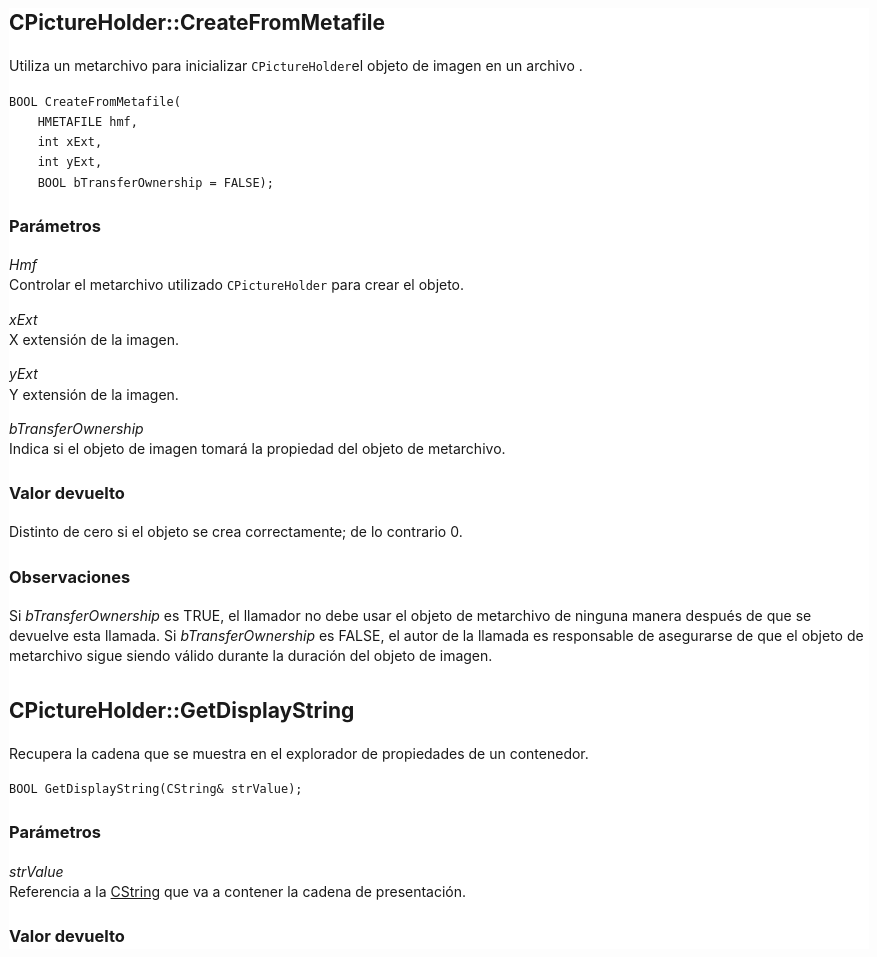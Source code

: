 ## <a name="cpictureholdercreatefrommetafile"></a><a name="createfrommetafile"></a>CPictureHolder::CreateFromMetafile

Utiliza un metarchivo para inicializar `CPictureHolder`el objeto de imagen en un archivo .

```
BOOL CreateFromMetafile(
    HMETAFILE hmf,
    int xExt,
    int yExt,
    BOOL bTransferOwnership = FALSE);
```

### <a name="parameters"></a>Parámetros

*Hmf*<br/>
Controlar el metarchivo utilizado `CPictureHolder` para crear el objeto.

*xExt*<br/>
X extensión de la imagen.

*yExt*<br/>
Y extensión de la imagen.

*bTransferOwnership*<br/>
Indica si el objeto de imagen tomará la propiedad del objeto de metarchivo.

### <a name="return-value"></a>Valor devuelto

Distinto de cero si el objeto se crea correctamente; de lo contrario 0.

### <a name="remarks"></a>Observaciones

Si *bTransferOwnership* es TRUE, el llamador no debe usar el objeto de metarchivo de ninguna manera después de que se devuelve esta llamada. Si *bTransferOwnership* es FALSE, el autor de la llamada es responsable de asegurarse de que el objeto de metarchivo sigue siendo válido durante la duración del objeto de imagen.

## <a name="cpictureholdergetdisplaystring"></a><a name="getdisplaystring"></a>CPictureHolder::GetDisplayString

Recupera la cadena que se muestra en el explorador de propiedades de un contenedor.

```
BOOL GetDisplayString(CString& strValue);
```

### <a name="parameters"></a>Parámetros

*strValue*<br/>
Referencia a la [CString](../../atl-mfc-shared/reference/cstringt-class.md) que va a contener la cadena de presentación.

### <a name="return-value"></a>Valor devuelto
